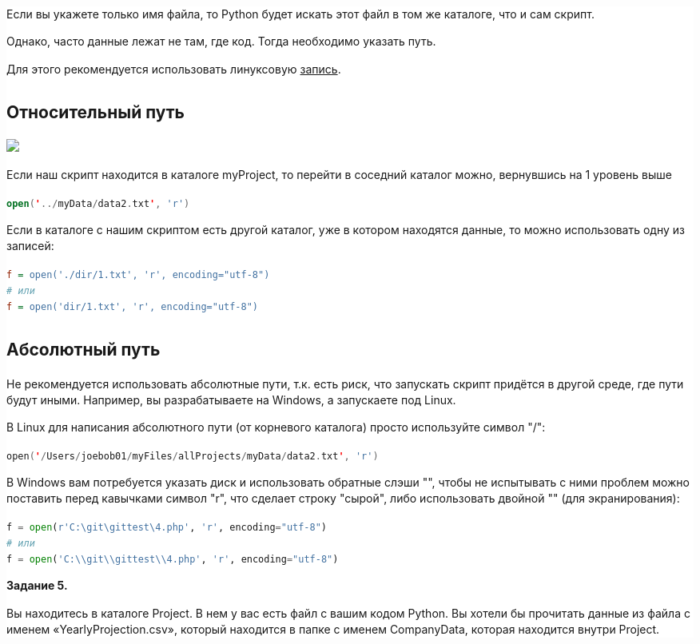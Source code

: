 Если вы укажете только имя файла, то Python будет искать этот файл в том же каталоге, что и сам скрипт.

Однако, часто данные лежат не там, где код. Тогда необходимо указать путь.

Для этого рекомендуется использовать линуксовую [запись](https://ru.wikipedia.org/wiki/%D0%9F%D1%83%D1%82%D1%8C_%D0%BA_%D1%84%D0%B0%D0%B9%D0%BB%D1%83).


## Относительный путь

![](https://ucarecdn.com/9b3a9689-9a18-4b0a-8726-b486f3916773/)

Если наш скрипт находится в каталоге myProject, то перейти в соседний каталог можно, вернувшись на 1 уровень выше

```kotlin
open('../myData/data2.txt', 'r')
```

Если в каталоге с нашим скриптом есть другой каталог, уже в котором находятся данные, то можно использовать одну из записей:

```ini
f = open('./dir/1.txt', 'r', encoding="utf-8")
# или
f = open('dir/1.txt', 'r', encoding="utf-8")
```


## Абсолютный путь

Не рекомендуется использовать абсолютные пути, т.к. есть риск, что запускать скрипт придётся в другой среде, где пути будут иными. Например, вы разрабатываете на Windows, а запускаете под Linux.

В Linux для написания абсолютного пути (от корневого каталога) просто используйте символ "/":

```swift
open('/Users/joebob01/myFiles/allProjects/myData/data2.txt', 'r')
```

В Windows вам потребуется указать диск и использовать обратные слэши "\", чтобы не испытывать с ними проблем можно поставить перед кавычками символ "r", что сделает строку "сырой", либо использовать двойной "\" (для экранирования):

```python
f = open(r'C:\git\gittest\4.php', 'r', encoding="utf-8")
# или 
f = open('C:\\git\\gittest\\4.php', 'r', encoding="utf-8")
```




<a id="task5"></a>
**Задание 5.**

Вы находитесь в каталоге Project. В нем у вас есть файл с вашим кодом Python. Вы хотели бы прочитать данные из файла с именем «YearlyProjection.csv», который находится в папке с именем CompanyData, которая находится внутри Project. 
